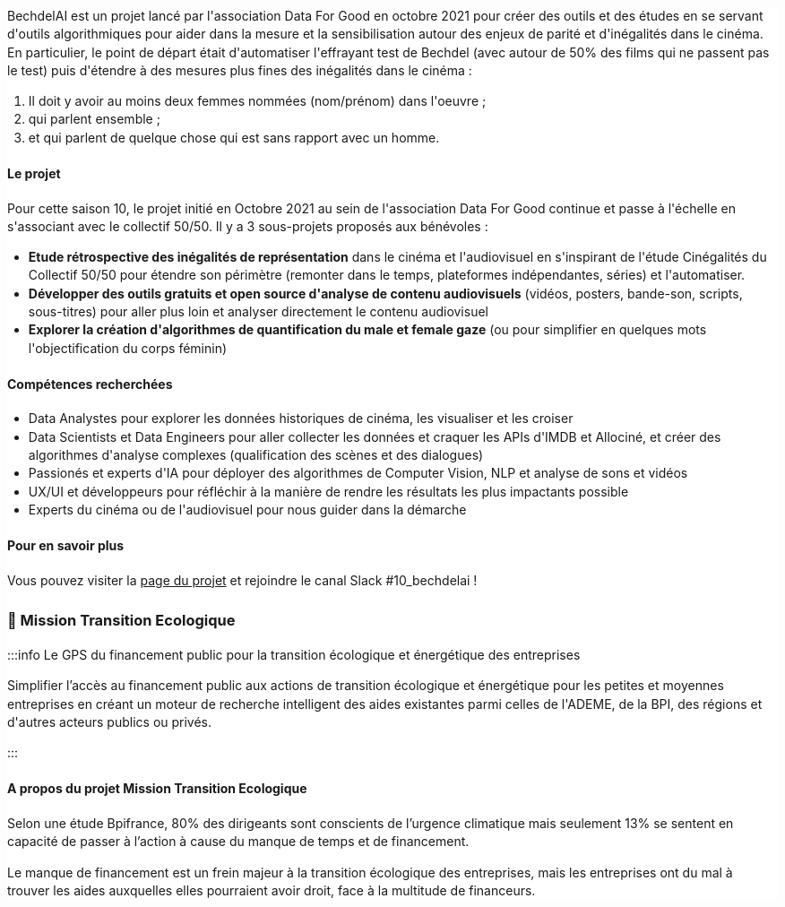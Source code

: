 BechdelAI est un projet lancé par l'association Data For Good en octobre 2021 pour créer des outils et des études en se servant d'outils algorithmiques pour aider dans la mesure et la sensibilisation autour des enjeux de parité et d'inégalités dans le cinéma. En particulier, le point de départ était d'automatiser l'effrayant test de Bechdel (avec autour de 50% des films qui ne passent pas le test) puis d'étendre à des mesures plus fines des inégalités dans le cinéma  :

1. Il doit y avoir au moins deux femmes nommées (nom/prénom) dans l'oeuvre ;
2. qui parlent ensemble ;
3. et qui parlent de quelque chose qui est sans rapport avec un homme.

#### Le projet 

Pour cette saison 10, le projet initié en Octobre 2021 au sein de l'association Data For Good continue et passe à l'échelle en s'associant avec le collectif 50/50. Il y a 3 sous-projets proposés aux bénévoles : 
- **Etude rétrospective des inégalités de représentation** dans le cinéma et l'audiovisuel en s'inspirant de l'étude Cinégalités du Collectif 50/50 pour étendre son périmètre (remonter dans le temps, plateformes indépendantes, séries) et l'automatiser. 
-  **Développer des outils gratuits et open source d'analyse de contenu audiovisuels** (vidéos, posters, bande-son, scripts, sous-titres) pour aller plus loin et analyser directement le contenu audiovisuel
- **Explorer la création d'algorithmes de quantification du male et female gaze** (ou pour simplifier en quelques mots l'objectification du corps féminin)

#### Compétences recherchées
- Data Analystes pour explorer les données historiques de cinéma, les visualiser et les croiser
- Data Scientists et Data Engineers pour aller collecter les données et craquer les APIs d'IMDB et Allociné, et créer des algorithmes d'analyse complexes (qualification des scènes et des dialogues)
- Passionés et experts d'IA pour déployer des algorithmes de Computer Vision, NLP et analyse de sons et vidéos
- UX/UI et développeurs pour réfléchir à la manière de rendre les résultats les plus impactants possible
- Experts du cinéma ou de l'audiovisuel pour nous guider dans la démarche

#### Pour en savoir plus
Vous pouvez visiter la [page du projet](/projects/bechdelai) et rejoindre le canal Slack #10_bechdelai !

### 🎯 Mission Transition Ecologique

:::info Le GPS du financement public pour la transition écologique et énergétique des entreprises

Simplifier l’accès au financement public aux actions de transition écologique et énergétique pour les petites et moyennes entreprises en créant un moteur de recherche intelligent des aides existantes parmi celles de l'ADEME, de la BPI, des régions et d'autres acteurs publics ou privés.

:::

#### A propos du projet Mission Transition Ecologique

Selon une étude Bpifrance, 80% des dirigeants sont conscients de l’urgence climatique mais seulement 13% se sentent en capacité de passer à l’action à cause du manque de temps et de financement.

Le manque de financement est un frein majeur à la transition écologique des entreprises, mais les entreprises ont du mal à trouver les aides auxquelles elles pourraient avoir droit, face à la multitude de financeurs.
